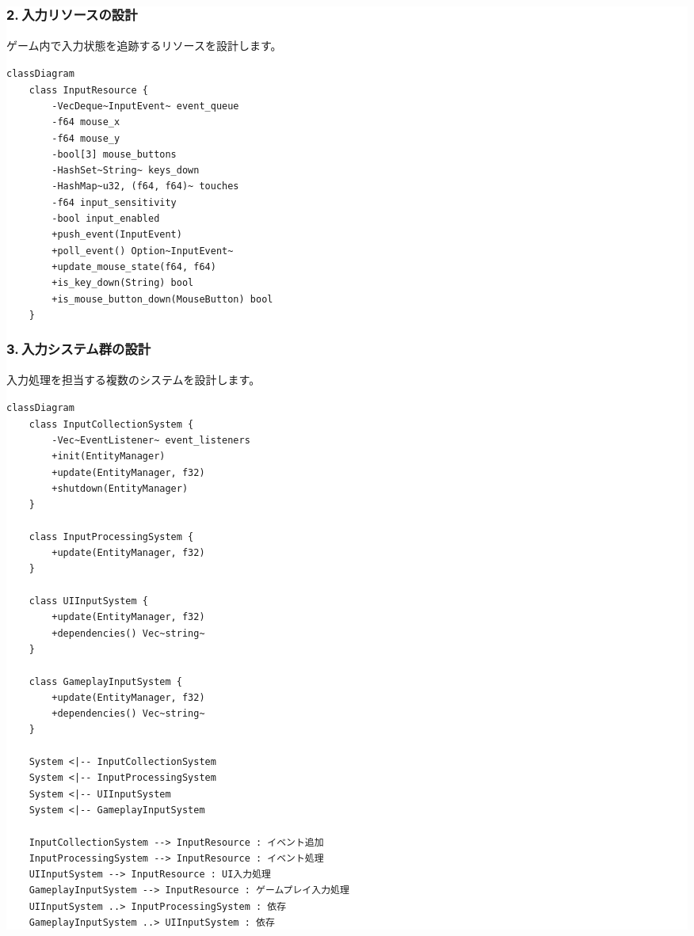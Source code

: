 ### 2. 入力リソースの設計

ゲーム内で入力状態を追跡するリソースを設計します。

```mermaid
classDiagram
    class InputResource {
        -VecDeque~InputEvent~ event_queue
        -f64 mouse_x
        -f64 mouse_y
        -bool[3] mouse_buttons
        -HashSet~String~ keys_down
        -HashMap~u32, (f64, f64)~ touches
        -f64 input_sensitivity
        -bool input_enabled
        +push_event(InputEvent)
        +poll_event() Option~InputEvent~
        +update_mouse_state(f64, f64)
        +is_key_down(String) bool
        +is_mouse_button_down(MouseButton) bool
    }
```

### 3. 入力システム群の設計

入力処理を担当する複数のシステムを設計します。

```mermaid
classDiagram
    class InputCollectionSystem {
        -Vec~EventListener~ event_listeners
        +init(EntityManager)
        +update(EntityManager, f32)
        +shutdown(EntityManager)
    }
    
    class InputProcessingSystem {
        +update(EntityManager, f32)
    }
    
    class UIInputSystem {
        +update(EntityManager, f32)
        +dependencies() Vec~string~
    }
    
    class GameplayInputSystem {
        +update(EntityManager, f32)
        +dependencies() Vec~string~
    }
    
    System <|-- InputCollectionSystem
    System <|-- InputProcessingSystem
    System <|-- UIInputSystem
    System <|-- GameplayInputSystem
    
    InputCollectionSystem --> InputResource : イベント追加
    InputProcessingSystem --> InputResource : イベント処理
    UIInputSystem --> InputResource : UI入力処理
    GameplayInputSystem --> InputResource : ゲームプレイ入力処理
    UIInputSystem ..> InputProcessingSystem : 依存
    GameplayInputSystem ..> UIInputSystem : 依存
```
